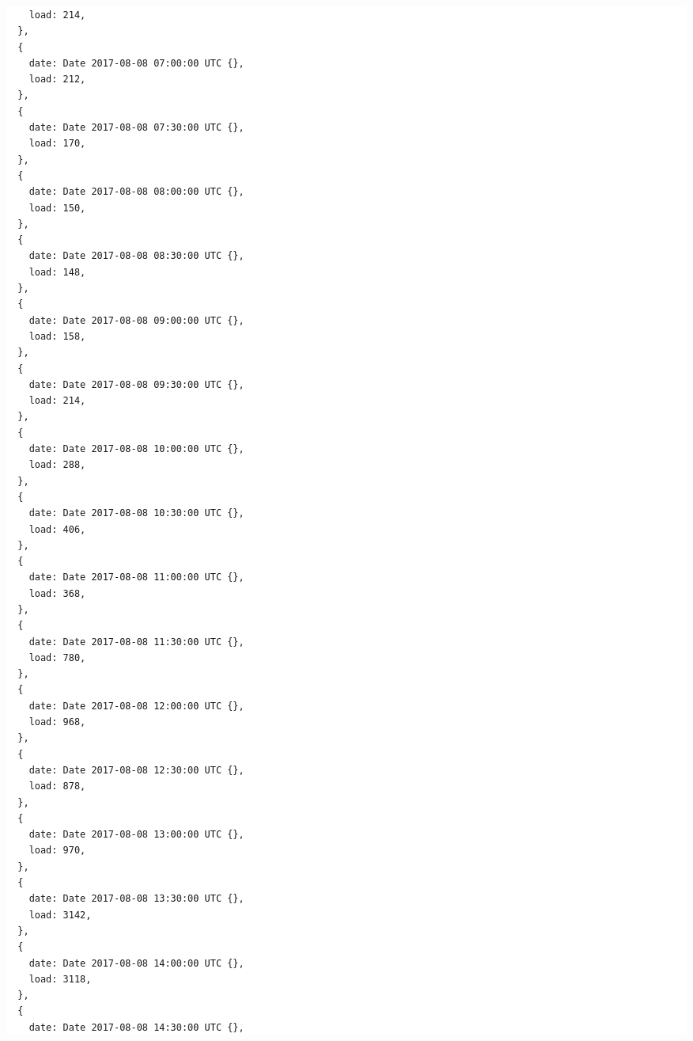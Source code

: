         load: 214,
      },
      {
        date: Date 2017-08-08 07:00:00 UTC {},
        load: 212,
      },
      {
        date: Date 2017-08-08 07:30:00 UTC {},
        load: 170,
      },
      {
        date: Date 2017-08-08 08:00:00 UTC {},
        load: 150,
      },
      {
        date: Date 2017-08-08 08:30:00 UTC {},
        load: 148,
      },
      {
        date: Date 2017-08-08 09:00:00 UTC {},
        load: 158,
      },
      {
        date: Date 2017-08-08 09:30:00 UTC {},
        load: 214,
      },
      {
        date: Date 2017-08-08 10:00:00 UTC {},
        load: 288,
      },
      {
        date: Date 2017-08-08 10:30:00 UTC {},
        load: 406,
      },
      {
        date: Date 2017-08-08 11:00:00 UTC {},
        load: 368,
      },
      {
        date: Date 2017-08-08 11:30:00 UTC {},
        load: 780,
      },
      {
        date: Date 2017-08-08 12:00:00 UTC {},
        load: 968,
      },
      {
        date: Date 2017-08-08 12:30:00 UTC {},
        load: 878,
      },
      {
        date: Date 2017-08-08 13:00:00 UTC {},
        load: 970,
      },
      {
        date: Date 2017-08-08 13:30:00 UTC {},
        load: 3142,
      },
      {
        date: Date 2017-08-08 14:00:00 UTC {},
        load: 3118,
      },
      {
        date: Date 2017-08-08 14:30:00 UTC {},